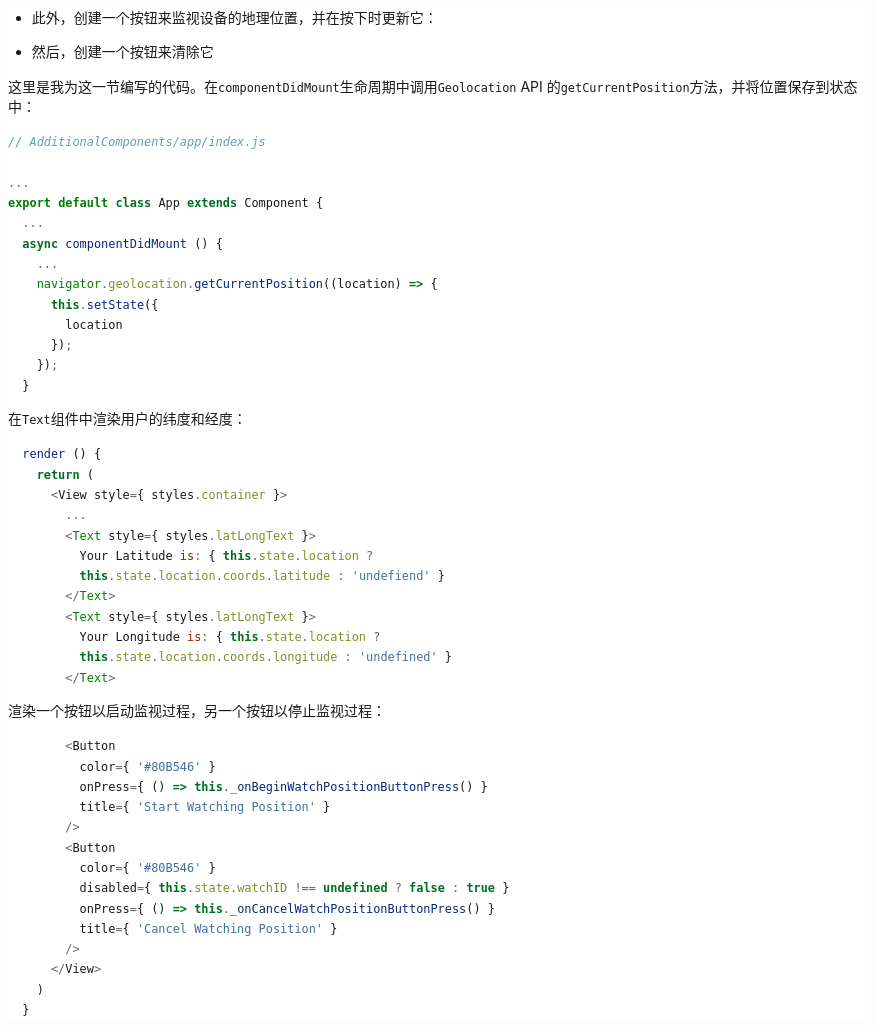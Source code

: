 +   此外，创建一个按钮来监视设备的地理位置，并在按下时更新它：

+   然后，创建一个按钮来清除它

这里是我为这一节编写的代码。在`componentDidMount`生命周期中调用`Geolocation` API 的`getCurrentPosition`方法，并将位置保存到状态中：

```js
// AdditionalComponents/app/index.js 

... 
export default class App extends Component { 
  ... 
  async componentDidMount () { 
    ... 
    navigator.geolocation.getCurrentPosition((location) => { 
      this.setState({ 
        location 
      }); 
    }); 
  } 

```

在`Text`组件中渲染用户的纬度和经度：

```js
  render () { 
    return ( 
      <View style={ styles.container }> 
        ... 
        <Text style={ styles.latLongText }> 
          Your Latitude is: { this.state.location ? 
          this.state.location.coords.latitude : 'undefiend' } 
        </Text> 
        <Text style={ styles.latLongText }> 
          Your Longitude is: { this.state.location ? 
          this.state.location.coords.longitude : 'undefined' } 
        </Text> 

```

渲染一个按钮以启动监视过程，另一个按钮以停止监视过程：

```js
        <Button 
          color={ '#80B546' } 
          onPress={ () => this._onBeginWatchPositionButtonPress() } 
          title={ 'Start Watching Position' } 
        /> 
        <Button 
          color={ '#80B546' } 
          disabled={ this.state.watchID !== undefined ? false : true } 
          onPress={ () => this._onCancelWatchPositionButtonPress() } 
          title={ 'Cancel Watching Position' } 
        /> 
      </View> 
    ) 
  } 

```

